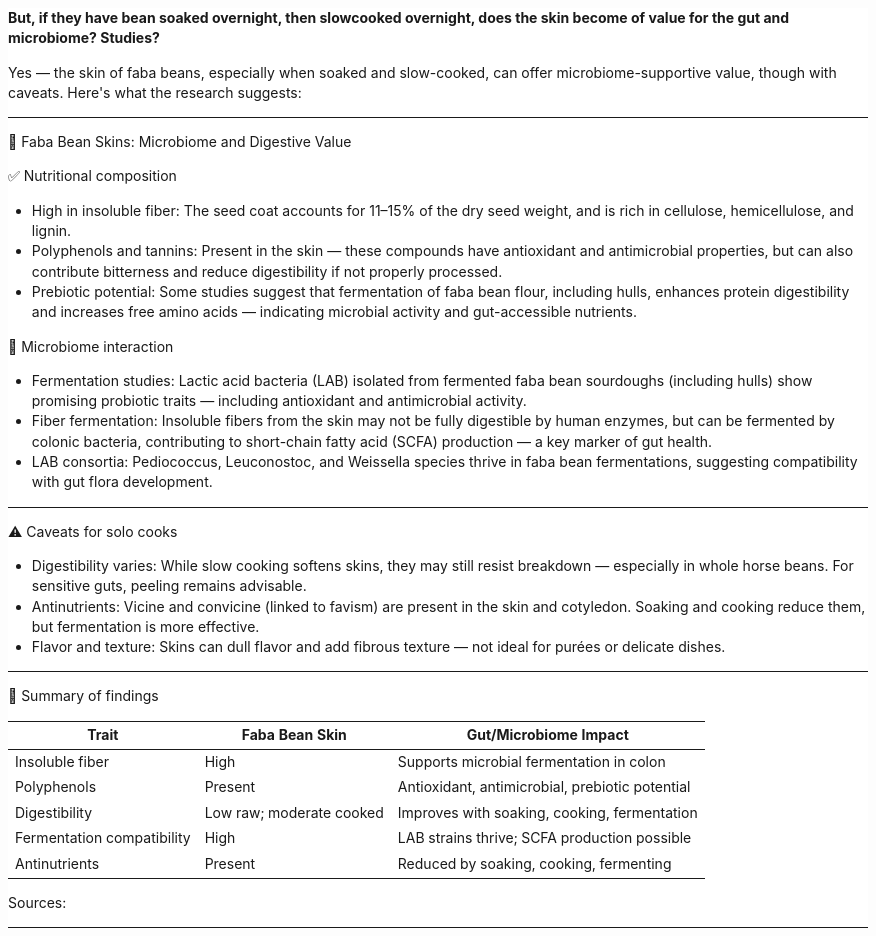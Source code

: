 **But, if they have bean soaked overnight, then slowcooked overnight, does the skin become of value for the gut and microbiome? Studies?**

Yes — the skin of faba beans, especially when soaked and slow-cooked, can offer microbiome-supportive value, though with caveats. Here's what the research suggests:

---

🧬 Faba Bean Skins: Microbiome and Digestive Value

✅ Nutritional composition
- High in insoluble fiber: The seed coat accounts for 11–15% of the dry seed weight, and is rich in cellulose, hemicellulose, and lignin.
- Polyphenols and tannins: Present in the skin — these compounds have antioxidant and antimicrobial properties, but can also contribute bitterness and reduce digestibility if not properly processed.
- Prebiotic potential: Some studies suggest that fermentation of faba bean flour, including hulls, enhances protein digestibility and increases free amino acids — indicating microbial activity and gut-accessible nutrients.

🧫 Microbiome interaction
- Fermentation studies: Lactic acid bacteria (LAB) isolated from fermented faba bean sourdoughs (including hulls) show promising probiotic traits — including antioxidant and antimicrobial activity.
- Fiber fermentation: Insoluble fibers from the skin may not be fully digestible by human enzymes, but can be fermented by colonic bacteria, contributing to short-chain fatty acid (SCFA) production — a key marker of gut health.
- LAB consortia: Pediococcus, Leuconostoc, and Weissella species thrive in faba bean fermentations, suggesting compatibility with gut flora development.

---

⚠️ Caveats for solo cooks

- Digestibility varies: While slow cooking softens skins, they may still resist breakdown — especially in whole horse beans. For sensitive guts, peeling remains advisable.
- Antinutrients: Vicine and convicine (linked to favism) are present in the skin and cotyledon. Soaking and cooking reduce them, but fermentation is more effective.
- Flavor and texture: Skins can dull flavor and add fibrous texture — not ideal for purées or delicate dishes.

---

🧪 Summary of findings

| Trait | Faba Bean Skin | Gut/Microbiome Impact |
|---|---|---|
| Insoluble fiber | High | Supports microbial fermentation in colon |
| Polyphenols | Present | Antioxidant, antimicrobial, prebiotic potential |
| Digestibility | Low raw; moderate cooked | Improves with soaking, cooking, fermentation |
| Fermentation compatibility | High | LAB strains thrive; SCFA production possible |
| Antinutrients | Present | Reduced by soaking, cooking, fermenting |

Sources: 

---